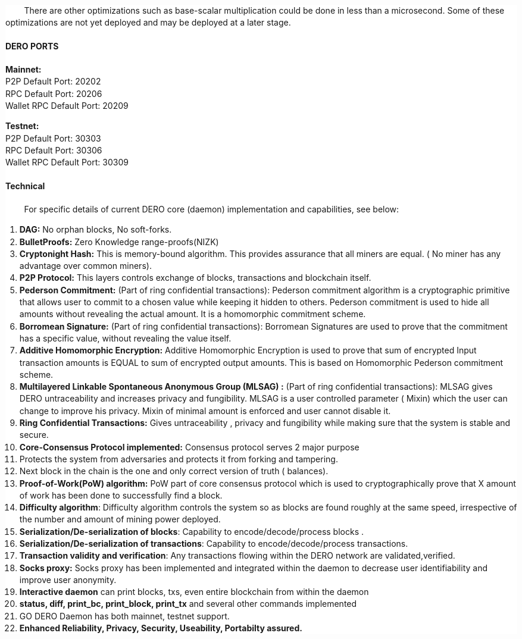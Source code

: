 &nbsp; &nbsp; &nbsp; &nbsp; There are other optimizations such as base-scalar multiplication could be done in less than a microsecond. Some of these optimizations are not yet deployed and may be deployed at a later stage.  

#### DERO PORTS
**Mainnet:**  
P2P Default Port: 20202  
RPC Default Port: 20206  
Wallet RPC Default Port: 20209  

**Testnet:**  
P2P Default Port: 30303  
RPC Default Port: 30306  
Wallet RPC Default Port: 30309  

#### Technical
&nbsp; &nbsp; &nbsp; &nbsp; For specific details of current DERO core (daemon) implementation and capabilities, see below:  
1. **DAG:** No orphan blocks, No soft-forks.
2. **BulletProofs:** Zero Knowledge range-proofs(NIZK)
3. **Cryptonight Hash:** This is memory-bound algorithm. This provides assurance that all miners are equal. ( No miner has any advantage over common miners).
4. **P2P Protocol:** This layers controls exchange of blocks, transactions and blockchain itself.
5.  **Pederson Commitment:** (Part of ring confidential transactions): Pederson commitment algorithm is a cryptographic primitive that allows user to commit to a chosen value  while keeping it hidden to others. Pederson commitment  is used to hide all amounts without revealing the actual amount. It is a homomorphic commitment scheme.
6.  **Borromean Signature:**  (Part of ring confidential transactions):  Borromean Signatures are used to prove that the commitment has a specific value, without revealing the value itself.
7.  **Additive Homomorphic Encryption:** Additive Homomorphic Encryption is used to prove that sum of encrypted Input transaction amounts is EQUAL to sum of encrypted output amounts. This is based on Homomorphic Pederson commitment scheme.
8.  **Multilayered Linkable Spontaneous Anonymous Group (MLSAG) :** (Part of ring confidential transactions): MLSAG gives DERO untraceability and increases privacy and fungibility. MLSAG is a user controlled parameter ( Mixin) which the user can change to improve his privacy. Mixin of minimal amount is enforced and user cannot disable it.
9.  **Ring Confidential Transactions:** Gives untraceability , privacy and fungibility while making sure that the system is stable and secure.
10.  **Core-Consensus Protocol implemented:** Consensus protocol serves 2 major purpose
   1. Protects the system from adversaries and protects it from forking and tampering.
   2. Next block in the chain is the one and only correct version of truth ( balances).
11.  **Proof-of-Work(PoW) algorithm:**  PoW part of core consensus protocol which is used to cryptographically prove that X amount of work has been done to successfully find a block.
12.  **Difficulty algorithm**: Difficulty algorithm controls the system so as blocks are found roughly at the same speed, irrespective of the number and amount of mining power deployed.
13.  **Serialization/De-serialization of blocks**: Capability to encode/decode/process blocks .
14.  **Serialization/De-serialization of transactions**: Capability to encode/decode/process transactions.
15.  **Transaction validity and verification**: Any transactions flowing within the DERO network are validated,verified.
16.  **Socks proxy:** Socks proxy has been implemented and integrated within the daemon to decrease user identifiability and  improve user anonymity.
17.  **Interactive daemon** can print blocks, txs, even entire blockchain from within the daemon 
18.  **status, diff, print_bc, print_block, print_tx** and several other commands implemented
19.  GO DERO Daemon has both mainnet, testnet support.
20.  **Enhanced Reliability, Privacy, Security, Useability, Portabilty assured.**
